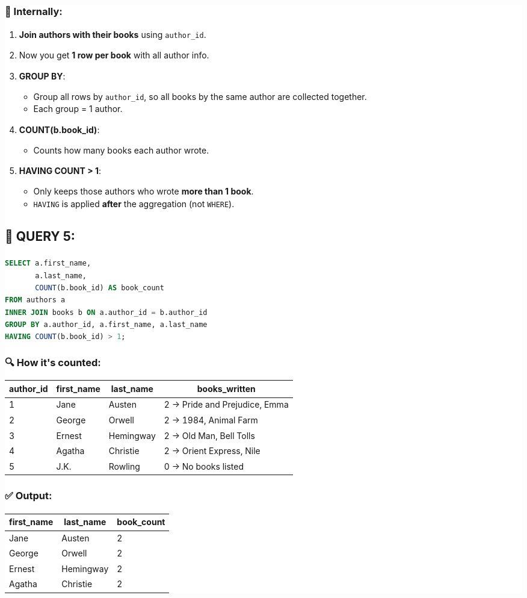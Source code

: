 ### 🧠 Internally:

1. **Join authors with their books** using `author_id`.

2. Now you get **1 row per book** with all author info.

3. **GROUP BY**:

   * Group all rows by `author_id`, so all books by the same author are collected together.
   * Each group = 1 author.

4. **COUNT(b.book\_id)**:

   * Counts how many books each author wrote.

5. **HAVING COUNT > 1**:

   * Only keeps those authors who wrote **more than 1 book**.
   * `HAVING` is applied **after** the aggregation (not `WHERE`).



## 🔶 QUERY 5:

```sql
SELECT a.first_name, 
       a.last_name, 
       COUNT(b.book_id) AS book_count
FROM authors a
INNER JOIN books b ON a.author_id = b.author_id
GROUP BY a.author_id, a.first_name, a.last_name
HAVING COUNT(b.book_id) > 1;
```

### 🔍 How it's counted:

| author\_id | first\_name | last\_name | books\_written                |
| ---------- | ----------- | ---------- | ----------------------------- |
| 1          | Jane        | Austen     | 2 → Pride and Prejudice, Emma |
| 2          | George      | Orwell     | 2 → 1984, Animal Farm         |
| 3          | Ernest      | Hemingway  | 2 → Old Man, Bell Tolls       |
| 4          | Agatha      | Christie   | 2 → Orient Express, Nile      |
| 5          | J.K.        | Rowling    | 0 → No books listed           |

### ✅ Output:

| first\_name | last\_name | book\_count |
| ----------- | ---------- | ----------- |
| Jane        | Austen     | 2           |
| George      | Orwell     | 2           |
| Ernest      | Hemingway  | 2           |
| Agatha      | Christie   | 2           |
